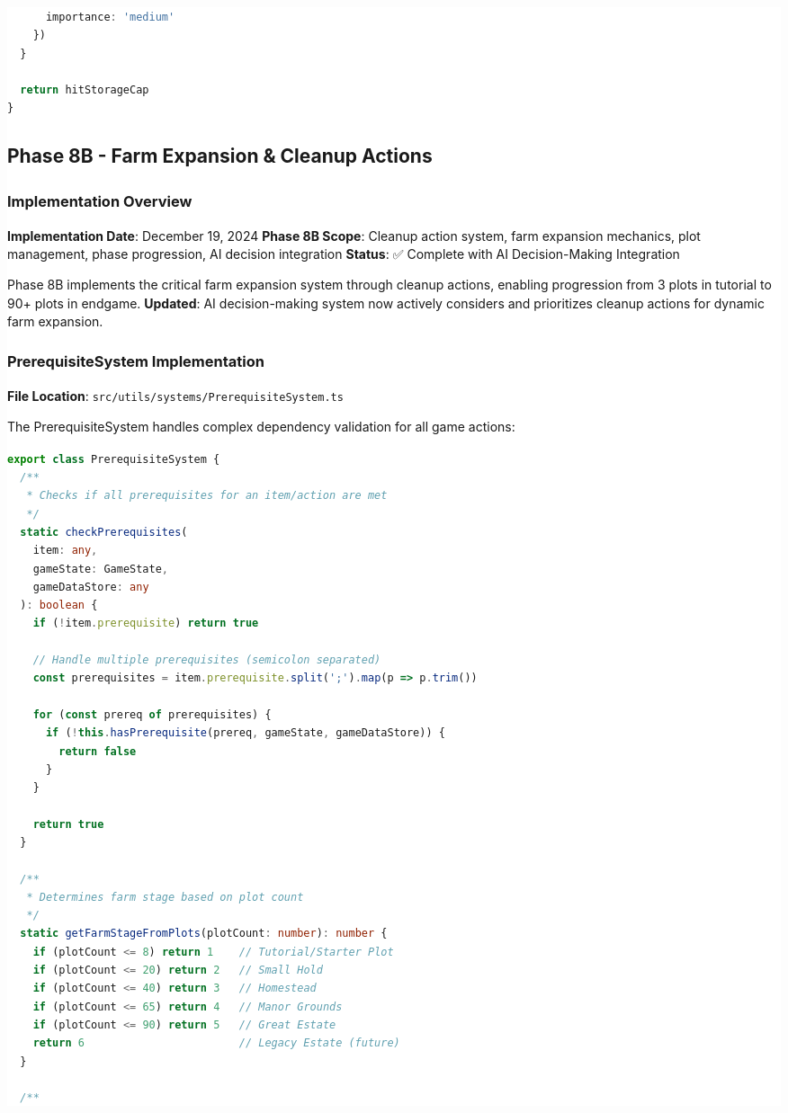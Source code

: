 ```typescript
      importance: 'medium'
    })
  }
  
  return hitStorageCap
}
```

## Phase 8B - Farm Expansion & Cleanup Actions

### Implementation Overview

**Implementation Date**: December 19, 2024
**Phase 8B Scope**: Cleanup action system, farm expansion mechanics, plot management, phase progression, AI decision integration
**Status**: ✅ Complete with AI Decision-Making Integration

Phase 8B implements the critical farm expansion system through cleanup actions, enabling progression from 3 plots in tutorial to 90+ plots in endgame. **Updated**: AI decision-making system now actively considers and prioritizes cleanup actions for dynamic farm expansion.

### PrerequisiteSystem Implementation

**File Location**: `src/utils/systems/PrerequisiteSystem.ts`

The PrerequisiteSystem handles complex dependency validation for all game actions:

```typescript
export class PrerequisiteSystem {
  /**
   * Checks if all prerequisites for an item/action are met
   */
  static checkPrerequisites(
    item: any, 
    gameState: GameState,
    gameDataStore: any
  ): boolean {
    if (!item.prerequisite) return true
    
    // Handle multiple prerequisites (semicolon separated)
    const prerequisites = item.prerequisite.split(';').map(p => p.trim())
    
    for (const prereq of prerequisites) {
      if (!this.hasPrerequisite(prereq, gameState, gameDataStore)) {
        return false
      }
    }
    
    return true
  }
  
  /**
   * Determines farm stage based on plot count
   */
  static getFarmStageFromPlots(plotCount: number): number {
    if (plotCount <= 8) return 1    // Tutorial/Starter Plot
    if (plotCount <= 20) return 2   // Small Hold
    if (plotCount <= 40) return 3   // Homestead
    if (plotCount <= 65) return 4   // Manor Grounds
    if (plotCount <= 90) return 5   // Great Estate
    return 6                        // Legacy Estate (future)
  }
  
  /**
```